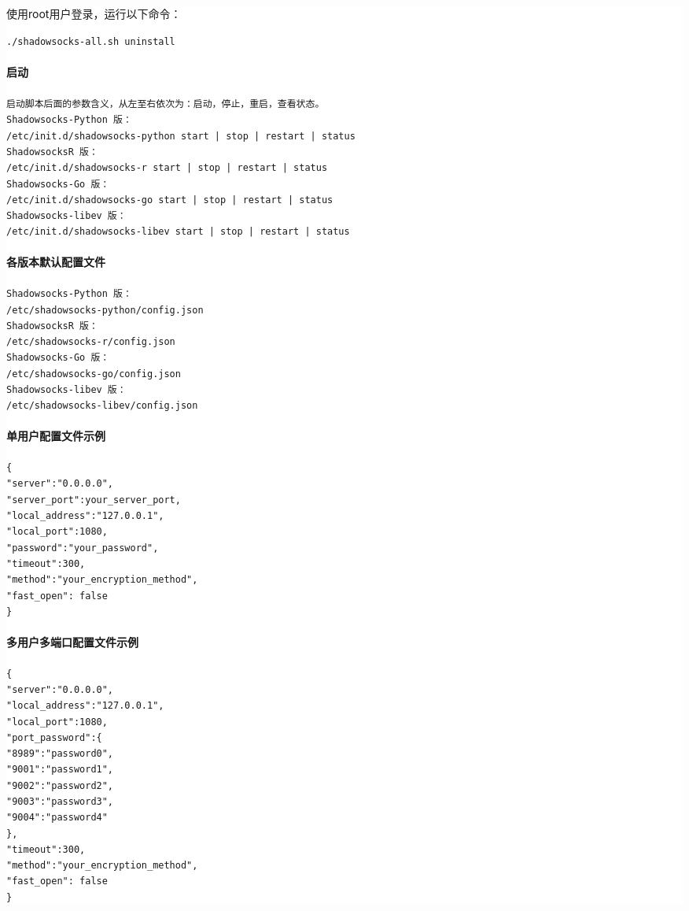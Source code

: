 使用root用户登录，运行以下命令：
```
./shadowsocks-all.sh uninstall
```
#### 启动
```
启动脚本后面的参数含义，从左至右依次为：启动，停止，重启，查看状态。
Shadowsocks-Python 版：
/etc/init.d/shadowsocks-python start | stop | restart | status
ShadowsocksR 版：
/etc/init.d/shadowsocks-r start | stop | restart | status
Shadowsocks-Go 版：
/etc/init.d/shadowsocks-go start | stop | restart | status
Shadowsocks-libev 版：
/etc/init.d/shadowsocks-libev start | stop | restart | status
```
#### 各版本默认配置文件
```
Shadowsocks-Python 版：
/etc/shadowsocks-python/config.json
ShadowsocksR 版：
/etc/shadowsocks-r/config.json
Shadowsocks-Go 版：
/etc/shadowsocks-go/config.json
Shadowsocks-libev 版：
/etc/shadowsocks-libev/config.json
```
#### 单用户配置文件示例
```
{
"server":"0.0.0.0",
"server_port":your_server_port,
"local_address":"127.0.0.1",
"local_port":1080,
"password":"your_password",
"timeout":300,
"method":"your_encryption_method",
"fast_open": false
}
```
#### 多用户多端口配置文件示例
```
{
"server":"0.0.0.0",
"local_address":"127.0.0.1",
"local_port":1080,
"port_password":{
"8989":"password0",
"9001":"password1",
"9002":"password2",
"9003":"password3",
"9004":"password4"
},
"timeout":300,
"method":"your_encryption_method",
"fast_open": false
}
```
